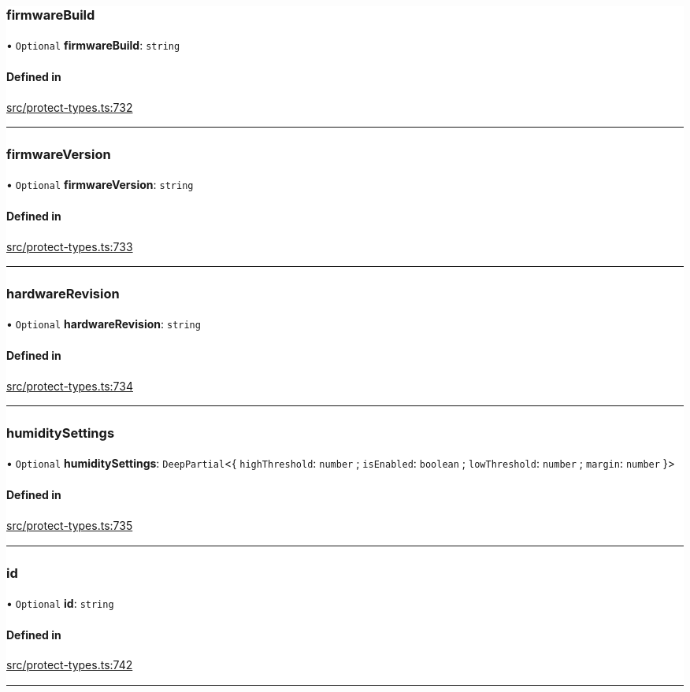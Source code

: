 ### firmwareBuild

• `Optional` **firmwareBuild**: `string`

#### Defined in

[src/protect-types.ts:732](https://github.com/StranskyTeam/unifi-protect-node-16/blob/f46c6ad/src/protect-types.ts#L732)

___

### firmwareVersion

• `Optional` **firmwareVersion**: `string`

#### Defined in

[src/protect-types.ts:733](https://github.com/StranskyTeam/unifi-protect-node-16/blob/f46c6ad/src/protect-types.ts#L733)

___

### hardwareRevision

• `Optional` **hardwareRevision**: `string`

#### Defined in

[src/protect-types.ts:734](https://github.com/StranskyTeam/unifi-protect-node-16/blob/f46c6ad/src/protect-types.ts#L734)

___

### humiditySettings

• `Optional` **humiditySettings**: `DeepPartial`\<\{ `highThreshold`: `number` ; `isEnabled`: `boolean` ; `lowThreshold`: `number` ; `margin`: `number`  }\>

#### Defined in

[src/protect-types.ts:735](https://github.com/StranskyTeam/unifi-protect-node-16/blob/f46c6ad/src/protect-types.ts#L735)

___

### id

• `Optional` **id**: `string`

#### Defined in

[src/protect-types.ts:742](https://github.com/StranskyTeam/unifi-protect-node-16/blob/f46c6ad/src/protect-types.ts#L742)

___
